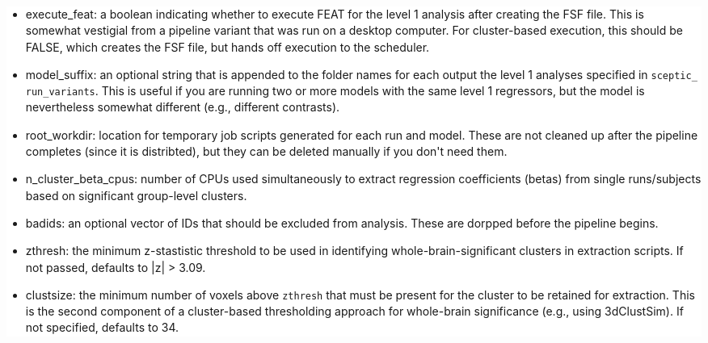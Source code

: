 - execute_feat: a boolean indicating whether to execute FEAT for the level 1 analysis after creating the FSF file. This is somewhat vestigial from a pipeline variant that was run on a desktop computer. For cluster-based execution, this should be FALSE, which creates the FSF file, but hands off execution to the scheduler.

- model_suffix: an optional string that is appended to the folder names for each output the level 1 analyses specified in `sceptic_run_variants`. This is useful if you are running two or more models with the same level 1 regressors, but the model is nevertheless somewhat different (e.g., different contrasts).

- root_workdir: location for temporary job scripts generated for each run and model. These are not cleaned up after the pipeline completes (since it is distribted), but they can be deleted manually if you don't need them.

- n_cluster_beta_cpus: number of CPUs used simultaneously to extract regression coefficients (betas) from single runs/subjects based on significant group-level clusters.

- badids: an optional vector of IDs that should be excluded from analysis. These are dorpped before the pipeline begins.

- zthresh: the minimum z-stastistic threshold to be used in identifying whole-brain-significant clusters in extraction scripts. If not passed, defaults to |z| > 3.09.

- clustsize: the minimum number of voxels above `zthresh` that must be present for the cluster to be retained for extraction. This is the second component of a cluster-based thresholding approach for whole-brain significance (e.g., using 3dClustSim). If not specified, defaults to 34.
